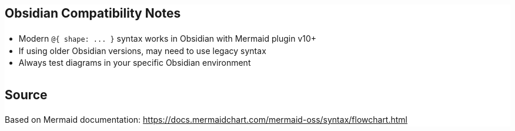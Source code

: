 ## Obsidian Compatibility Notes

- Modern `@{ shape: ... }` syntax works in Obsidian with Mermaid plugin v10+
- If using older Obsidian versions, may need to use legacy syntax
- Always test diagrams in your specific Obsidian environment

## Source

Based on Mermaid documentation: <https://docs.mermaidchart.com/mermaid-oss/syntax/flowchart.html>
